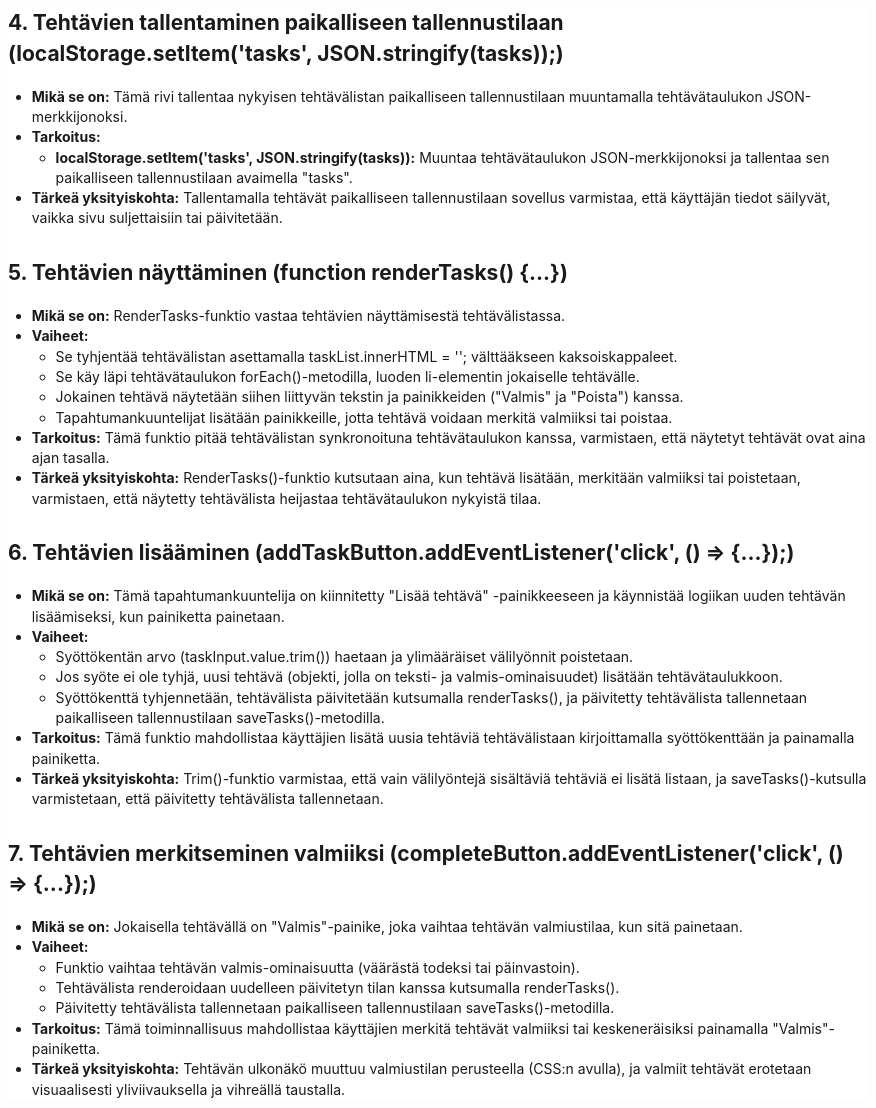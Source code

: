 ## 4. Tehtävien tallentaminen paikalliseen tallennustilaan (localStorage.setItem('tasks', JSON.stringify(tasks));)

- **Mikä se on:** Tämä rivi tallentaa nykyisen tehtävälistan paikalliseen tallennustilaan muuntamalla tehtävätaulukon JSON-merkkijonoksi.
- **Tarkoitus:**
  - **localStorage.setItem('tasks', JSON.stringify(tasks)):** Muuntaa tehtävätaulukon JSON-merkkijonoksi ja tallentaa sen paikalliseen tallennustilaan avaimella "tasks".
- **Tärkeä yksityiskohta:** Tallentamalla tehtävät paikalliseen tallennustilaan sovellus varmistaa, että käyttäjän tiedot säilyvät, vaikka sivu suljettaisiin tai päivitetään.

## 5. Tehtävien näyttäminen (function renderTasks() {...})

- **Mikä se on:** RenderTasks-funktio vastaa tehtävien näyttämisestä tehtävälistassa.
- **Vaiheet:**
  - Se tyhjentää tehtävälistan asettamalla taskList.innerHTML = ''; välttääkseen kaksoiskappaleet.
  - Se käy läpi tehtävätaulukon forEach()-metodilla, luoden li-elementin jokaiselle tehtävälle.
  - Jokainen tehtävä näytetään siihen liittyvän tekstin ja painikkeiden ("Valmis" ja "Poista") kanssa.
  - Tapahtumankuuntelijat lisätään painikkeille, jotta tehtävä voidaan merkitä valmiiksi tai poistaa.
- **Tarkoitus:** Tämä funktio pitää tehtävälistan synkronoituna tehtävätaulukon kanssa, varmistaen, että näytetyt tehtävät ovat aina ajan tasalla.
- **Tärkeä yksityiskohta:** RenderTasks()-funktio kutsutaan aina, kun tehtävä lisätään, merkitään valmiiksi tai poistetaan, varmistaen, että näytetty tehtävälista heijastaa tehtävätaulukon nykyistä tilaa.

## 6. Tehtävien lisääminen (addTaskButton.addEventListener('click', () => {...});)

- **Mikä se on:** Tämä tapahtumankuuntelija on kiinnitetty "Lisää tehtävä" -painikkeeseen ja käynnistää logiikan uuden tehtävän lisäämiseksi, kun painiketta painetaan.
- **Vaiheet:**
  - Syöttökentän arvo (taskInput.value.trim()) haetaan ja ylimääräiset välilyönnit poistetaan.
  - Jos syöte ei ole tyhjä, uusi tehtävä (objekti, jolla on teksti- ja valmis-ominaisuudet) lisätään tehtävätaulukkoon.
  - Syöttökenttä tyhjennetään, tehtävälista päivitetään kutsumalla renderTasks(), ja päivitetty tehtävälista tallennetaan paikalliseen tallennustilaan saveTasks()-metodilla.
- **Tarkoitus:** Tämä funktio mahdollistaa käyttäjien lisätä uusia tehtäviä tehtävälistaan kirjoittamalla syöttökenttään ja painamalla painiketta.
- **Tärkeä yksityiskohta:** Trim()-funktio varmistaa, että vain välilyöntejä sisältäviä tehtäviä ei lisätä listaan, ja saveTasks()-kutsulla varmistetaan, että päivitetty tehtävälista tallennetaan.

## 7. Tehtävien merkitseminen valmiiksi (completeButton.addEventListener('click', () => {...});)

- **Mikä se on:** Jokaisella tehtävällä on "Valmis"-painike, joka vaihtaa tehtävän valmiustilaa, kun sitä painetaan.
- **Vaiheet:**
  - Funktio vaihtaa tehtävän valmis-ominaisuutta (väärästä todeksi tai päinvastoin).
  - Tehtävälista renderoidaan uudelleen päivitetyn tilan kanssa kutsumalla renderTasks().
  - Päivitetty tehtävälista tallennetaan paikalliseen tallennustilaan saveTasks()-metodilla.
- **Tarkoitus:** Tämä toiminnallisuus mahdollistaa käyttäjien merkitä tehtävät valmiiksi tai keskeneräisiksi painamalla "Valmis"-painiketta.
- **Tärkeä yksityiskohta:** Tehtävän ulkonäkö muuttuu valmiustilan perusteella (CSS:n avulla), ja valmiit tehtävät erotetaan visuaalisesti yliviivauksella ja vihreällä taustalla.
